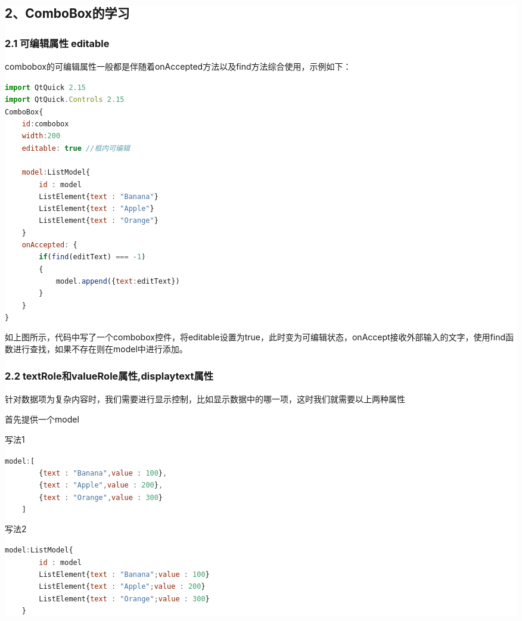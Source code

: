 ## 2、ComboBox的学习

### 2.1 可编辑属性 editable

combobox的可编辑属性一般都是伴随着onAccepted方法以及find方法综合使用，示例如下：

```js
import QtQuick 2.15
import QtQuick.Controls 2.15
ComboBox{
    id:combobox
    width:200
    editable: true //框内可编辑

    model:ListModel{
        id : model
        ListElement{text : "Banana"}
        ListElement{text : "Apple"}
        ListElement{text : "Orange"}
    }
    onAccepted: {
        if(find(editText) === -1)
        {
            model.append({text:editText})
        }
    }
}
```

如上图所示，代码中写了一个combobox控件，将editable设置为true，此时变为可编辑状态，onAccept接收外部输入的文字，使用find函数进行查找，如果不存在则在model中进行添加。

### 2.2  textRole和valueRole属性,displaytext属性

针对数据项为复杂内容时，我们需要进行显示控制，比如显示数据中的哪一项，这时我们就需要以上两种属性

首先提供一个model

写法1

```js
model:[
        {text : "Banana",value : 100},
        {text : "Apple",value : 200},
        {text : "Orange",value : 300}
    ]
```

写法2

```js
model:ListModel{
        id : model
        ListElement{text : "Banana";value : 100}
        ListElement{text : "Apple";value : 200}
        ListElement{text : "Orange";value : 300}
    }

```
